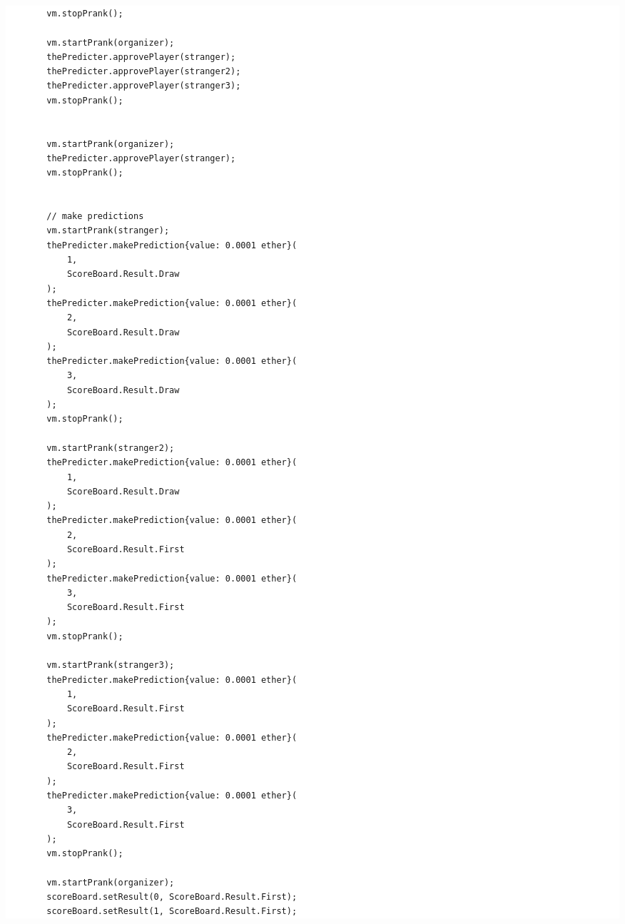 ```Solidity
        vm.stopPrank();

        vm.startPrank(organizer);
        thePredicter.approvePlayer(stranger);
        thePredicter.approvePlayer(stranger2);
        thePredicter.approvePlayer(stranger3);
        vm.stopPrank();


        vm.startPrank(organizer);
        thePredicter.approvePlayer(stranger);
        vm.stopPrank();


        // make predictions
        vm.startPrank(stranger);
        thePredicter.makePrediction{value: 0.0001 ether}(
            1,
            ScoreBoard.Result.Draw
        );
        thePredicter.makePrediction{value: 0.0001 ether}(
            2,
            ScoreBoard.Result.Draw
        );
        thePredicter.makePrediction{value: 0.0001 ether}(
            3,
            ScoreBoard.Result.Draw
        );
        vm.stopPrank();

        vm.startPrank(stranger2);
        thePredicter.makePrediction{value: 0.0001 ether}(
            1,
            ScoreBoard.Result.Draw
        );
        thePredicter.makePrediction{value: 0.0001 ether}(
            2,
            ScoreBoard.Result.First
        );
        thePredicter.makePrediction{value: 0.0001 ether}(
            3,
            ScoreBoard.Result.First
        );
        vm.stopPrank();

        vm.startPrank(stranger3);
        thePredicter.makePrediction{value: 0.0001 ether}(
            1,
            ScoreBoard.Result.First
        );
        thePredicter.makePrediction{value: 0.0001 ether}(
            2,
            ScoreBoard.Result.First
        );
        thePredicter.makePrediction{value: 0.0001 ether}(
            3,
            ScoreBoard.Result.First
        );
        vm.stopPrank();

        vm.startPrank(organizer);
        scoreBoard.setResult(0, ScoreBoard.Result.First);
        scoreBoard.setResult(1, ScoreBoard.Result.First);
```